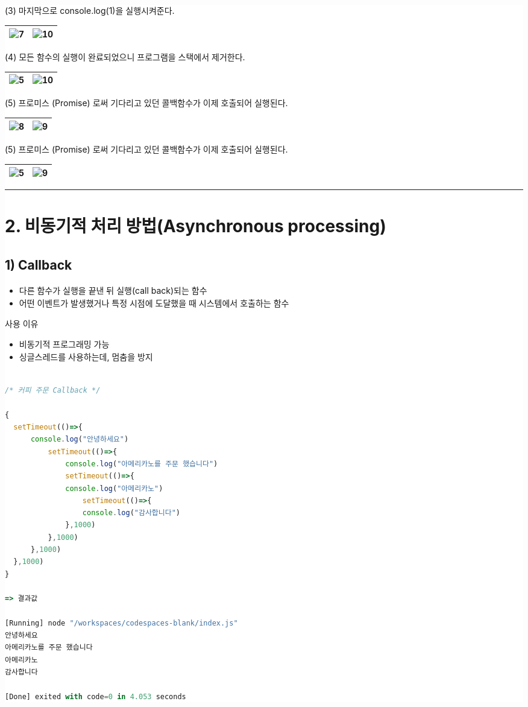 (3) 마지막으로 console.log(1)을 실행시켜준다.


![7](https://user-images.githubusercontent.com/91298955/229012709-c3ce2e5d-ea8e-4caf-ad08-8c98bfb0e4f8.png)|![10](https://user-images.githubusercontent.com/91298955/229012740-00a354c2-1c8a-48e1-841f-d63fc8445a50.png)
--- | --- | 

(4) 모든 함수의 실행이 완료되었으니 프로그램을 스택에서 제거한다.

![5](https://user-images.githubusercontent.com/91298955/229013033-68a7ba1a-e13a-4a11-a6ec-f69e8a1adc64.png)|![10](https://user-images.githubusercontent.com/91298955/229012740-00a354c2-1c8a-48e1-841f-d63fc8445a50.png)
--- | --- |

(5) 프로미스 (Promise) 로써 기다리고 있던 콜백함수가 이제 호출되어 실행된다.

![8](https://user-images.githubusercontent.com/91298955/229013114-6dfd2191-954c-4773-9533-483ccc743282.png)|![9](https://user-images.githubusercontent.com/91298955/229013119-c3a99422-0532-4198-b766-493efec7bcde.png)
--- | --- |


(5) 프로미스 (Promise) 로써 기다리고 있던 콜백함수가 이제 호출되어 실행된다.

![5](https://user-images.githubusercontent.com/91298955/229013192-d42732cf-0ed7-4d91-b78c-fa85e27eb3dc.png)|![9](https://user-images.githubusercontent.com/91298955/229013195-f50cecd2-d99e-4805-bc02-965d91bda68b.png)
--- | ---

---

# 2.  비동기적 처리 방법(****Asynchronous processing)****

## 1)  Callback

- 다른 함수가 실행을 끝낸 뒤 실행(call back)되는 함수
- 어떤 이벤트가 발생했거나 특정 시점에 도달했을 때 시스템에서 호출하는 함수

사용 이유

- 비동기적 프로그래밍 가능
- 싱글스레드를 사용하는데, 멈춤을 방지

```jsx

/* 커피 주문 Callback */

{
  setTimeout(()=>{
      console.log("안녕하세요")
          setTimeout(()=>{
              console.log("아메리카노를 주문 했습니다")
              setTimeout(()=>{
              console.log("아메리카노")
                  setTimeout(()=>{
                  console.log("감사합니다")
              },1000)
          },1000)
      },1000)
  },1000)
}

=> 결과값

[Running] node "/workspaces/codespaces-blank/index.js"
안녕하세요
아메리카노를 주문 했습니다
아메리카노
감사합니다

[Done] exited with code=0 in 4.053 seconds
```
